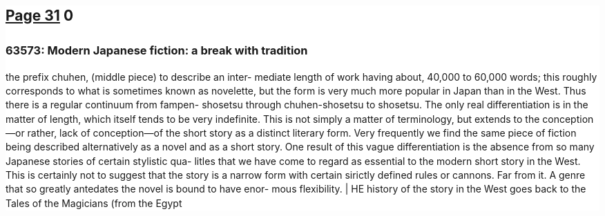 ## [Page 31](078354engo.pdf#page=31) 0

### 63573: Modern Japanese fiction: a break with tradition

  
the prefix chuhen, (middle piece) to describe an inter- 
mediate length of work having about, 40,000 to 60,000 
words; this roughly corresponds to what is sometimes 
known as novelette, but the form is very much more 
popular in Japan than in the West. 
Thus there is a regular continuum from fampen- 
shosetsu through chuhen-shosetsu to shosetsu. The only 
real differentiation is in the matter of length, which 
itself tends to be very indefinite. This is not simply a 
matter of terminology, but extends to the conception—or 
rather, lack of conception—of the short story as a distinct 
literary form. Very frequently we find the same piece of 
fiction being described alternatively as a novel and as a 
short story. 
One result of this vague differentiation is the absence 
from so many Japanese stories of certain stylistic qua- 
litles that we have come to regard as essential to the 
modern short story in the West. This is certainly not to 
suggest that the story is a narrow form with certain 
sirictly defined rules or cannons. Far from it. A genre 
that so greatly antedates the novel is bound to have enor- 
mous flexibility. 
| HE history of the story in the West goes back 
to the Tales of the Magicians (from the Egypt 
